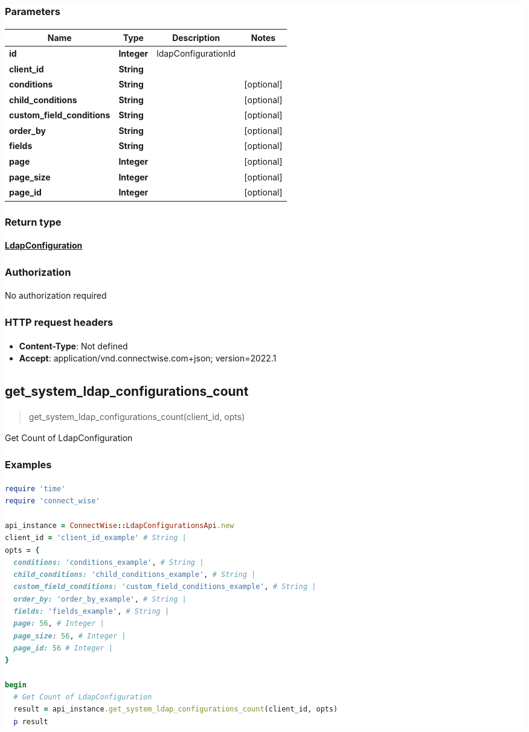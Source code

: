 ### Parameters

| Name | Type | Description | Notes |
| ---- | ---- | ----------- | ----- |
| **id** | **Integer** | ldapConfigurationId |  |
| **client_id** | **String** |  |  |
| **conditions** | **String** |  | [optional] |
| **child_conditions** | **String** |  | [optional] |
| **custom_field_conditions** | **String** |  | [optional] |
| **order_by** | **String** |  | [optional] |
| **fields** | **String** |  | [optional] |
| **page** | **Integer** |  | [optional] |
| **page_size** | **Integer** |  | [optional] |
| **page_id** | **Integer** |  | [optional] |

### Return type

[**LdapConfiguration**](LdapConfiguration.md)

### Authorization

No authorization required

### HTTP request headers

- **Content-Type**: Not defined
- **Accept**: application/vnd.connectwise.com+json; version=2022.1


## get_system_ldap_configurations_count

> <Count> get_system_ldap_configurations_count(client_id, opts)

Get Count of LdapConfiguration

### Examples

```ruby
require 'time'
require 'connect_wise'

api_instance = ConnectWise::LdapConfigurationsApi.new
client_id = 'client_id_example' # String | 
opts = {
  conditions: 'conditions_example', # String | 
  child_conditions: 'child_conditions_example', # String | 
  custom_field_conditions: 'custom_field_conditions_example', # String | 
  order_by: 'order_by_example', # String | 
  fields: 'fields_example', # String | 
  page: 56, # Integer | 
  page_size: 56, # Integer | 
  page_id: 56 # Integer | 
}

begin
  # Get Count of LdapConfiguration
  result = api_instance.get_system_ldap_configurations_count(client_id, opts)
  p result
```
